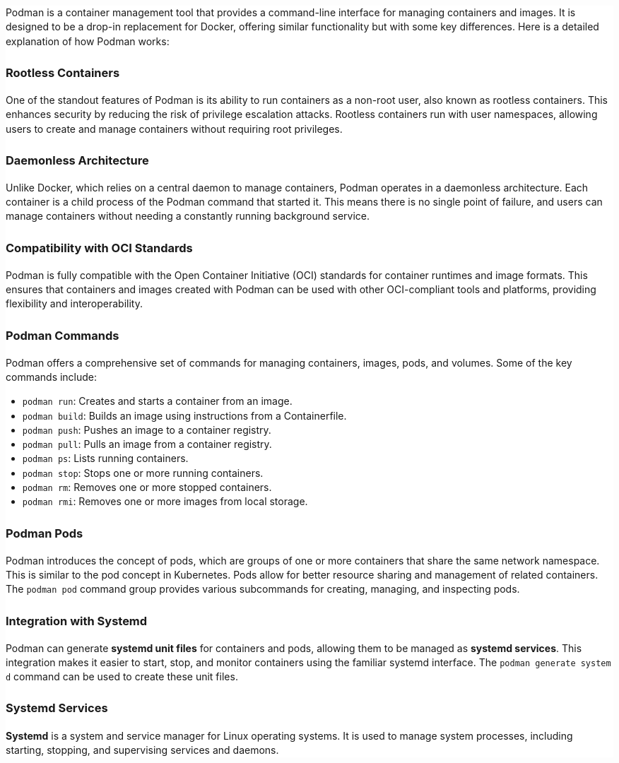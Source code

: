   Podman is a container management tool that provides a command-line interface for managing containers and images. It is designed to be a drop-in replacement for Docker, offering similar functionality but with some key differences. Here is a detailed explanation of how Podman works:

  ### Rootless Containers
  One of the standout features of Podman is its ability to run containers as a non-root user, also known as rootless containers. This enhances security by reducing the risk of privilege escalation attacks. Rootless containers run with user namespaces, allowing users to create and manage containers without requiring root privileges.

  ### Daemonless Architecture
  Unlike Docker, which relies on a central daemon to manage containers, Podman operates in a daemonless architecture. Each container is a child process of the Podman command that started it. This means there is no single point of failure, and users can manage containers without needing a constantly running background service.

  ### Compatibility with OCI Standards
  Podman is fully compatible with the Open Container Initiative (OCI) standards for container runtimes and image formats. This ensures that containers and images created with Podman can be used with other OCI-compliant tools and platforms, providing flexibility and interoperability.

  ### Podman Commands
  Podman offers a comprehensive set of commands for managing containers, images, pods, and volumes. Some of the key commands include:
  - `podman run`: Creates and starts a container from an image.
  - `podman build`: Builds an image using instructions from a Containerfile.
  - `podman push`: Pushes an image to a container registry.
  - `podman pull`: Pulls an image from a container registry.
  - `podman ps`: Lists running containers.
  - `podman stop`: Stops one or more running containers.
  - `podman rm`: Removes one or more stopped containers.
  - `podman rmi`: Removes one or more images from local storage.

  ### Podman Pods
  Podman introduces the concept of pods, which are groups of one or more containers that share the same network namespace. This is similar to the pod concept in Kubernetes. Pods allow for better resource sharing and management of related containers. The `podman pod` command group provides various subcommands for creating, managing, and inspecting pods.

  ### Integration with Systemd
  Podman can generate **systemd unit files** for containers and pods, allowing them to be managed as **systemd services**. This integration makes it easier to start, stop, and monitor containers using the familiar systemd interface. The `podman generate systemd` command can be used to create these unit files.
  
  ### Systemd Services

**Systemd** is a system and service manager for Linux operating systems. It is used to manage system processes, including starting, stopping, and supervising services and daemons.
